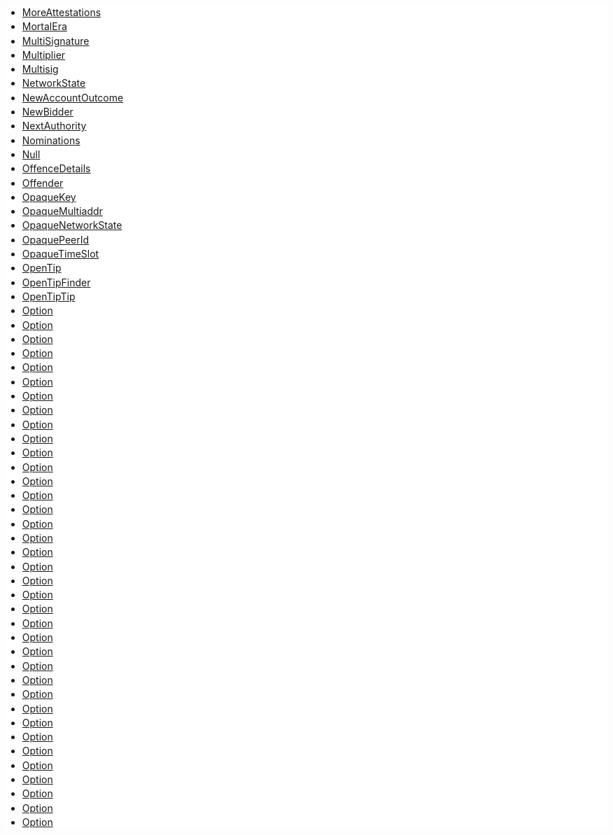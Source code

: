 * [MoreAttestations](_interfaceregistry_.interfaceregistry.md#moreattestations)
* [MortalEra](_interfaceregistry_.interfaceregistry.md#mortalera)
* [MultiSignature](_interfaceregistry_.interfaceregistry.md#multisignature)
* [Multiplier](_interfaceregistry_.interfaceregistry.md#multiplier)
* [Multisig](_interfaceregistry_.interfaceregistry.md#multisig)
* [NetworkState](_interfaceregistry_.interfaceregistry.md#networkstate)
* [NewAccountOutcome](_interfaceregistry_.interfaceregistry.md#newaccountoutcome)
* [NewBidder](_interfaceregistry_.interfaceregistry.md#newbidder)
* [NextAuthority](_interfaceregistry_.interfaceregistry.md#nextauthority)
* [Nominations](_interfaceregistry_.interfaceregistry.md#nominations)
* [Null](_interfaceregistry_.interfaceregistry.md#null)
* [OffenceDetails](_interfaceregistry_.interfaceregistry.md#offencedetails)
* [Offender](_interfaceregistry_.interfaceregistry.md#offender)
* [OpaqueKey](_interfaceregistry_.interfaceregistry.md#opaquekey)
* [OpaqueMultiaddr](_interfaceregistry_.interfaceregistry.md#opaquemultiaddr)
* [OpaqueNetworkState](_interfaceregistry_.interfaceregistry.md#opaquenetworkstate)
* [OpaquePeerId](_interfaceregistry_.interfaceregistry.md#opaquepeerid)
* [OpaqueTimeSlot](_interfaceregistry_.interfaceregistry.md#opaquetimeslot)
* [OpenTip](_interfaceregistry_.interfaceregistry.md#opentip)
* [OpenTipFinder](_interfaceregistry_.interfaceregistry.md#opentipfinder)
* [OpenTipTip](_interfaceregistry_.interfaceregistry.md#opentiptip)
* [Option<Account>](_interfaceregistry_.interfaceregistry.md#option&lt;account&gt;)
* [Option<AccountData>](_interfaceregistry_.interfaceregistry.md#option&lt;accountdata&gt;)
* [Option<AccountId>](_interfaceregistry_.interfaceregistry.md#option&lt;accountid&gt;)
* [Option<AccountIdOf>](_interfaceregistry_.interfaceregistry.md#option&lt;accountidof&gt;)
* [Option<AccountIndex>](_interfaceregistry_.interfaceregistry.md#option&lt;accountindex&gt;)
* [Option<AccountInfo>](_interfaceregistry_.interfaceregistry.md#option&lt;accountinfo&gt;)
* [Option<ActiveRecovery>](_interfaceregistry_.interfaceregistry.md#option&lt;activerecovery&gt;)
* [Option<Address>](_interfaceregistry_.interfaceregistry.md#option&lt;address&gt;)
* [Option<AliveContractInfo>](_interfaceregistry_.interfaceregistry.md#option&lt;alivecontractinfo&gt;)
* [Option<Amount>](_interfaceregistry_.interfaceregistry.md#option&lt;amount&gt;)
* [Option<ApiId>](_interfaceregistry_.interfaceregistry.md#option&lt;apiid&gt;)
* [Option<ApprovalFlag>](_interfaceregistry_.interfaceregistry.md#option&lt;approvalflag&gt;)
* [Option<AssetId>](_interfaceregistry_.interfaceregistry.md#option&lt;assetid&gt;)
* [Option<AssetOf>](_interfaceregistry_.interfaceregistry.md#option&lt;assetof&gt;)
* [Option<AssetOptions>](_interfaceregistry_.interfaceregistry.md#option&lt;assetoptions&gt;)
* [Option<AttestedCandidate>](_interfaceregistry_.interfaceregistry.md#option&lt;attestedcandidate&gt;)
* [Option<AuctionIndex>](_interfaceregistry_.interfaceregistry.md#option&lt;auctionindex&gt;)
* [Option<AuthIndex>](_interfaceregistry_.interfaceregistry.md#option&lt;authindex&gt;)
* [Option<AuthorityId>](_interfaceregistry_.interfaceregistry.md#option&lt;authorityid&gt;)
* [Option<AuthorityIndex>](_interfaceregistry_.interfaceregistry.md#option&lt;authorityindex&gt;)
* [Option<AuthorityList>](_interfaceregistry_.interfaceregistry.md#option&lt;authoritylist&gt;)
* [Option<AuthoritySignature>](_interfaceregistry_.interfaceregistry.md#option&lt;authoritysignature&gt;)
* [Option<AuthorityWeight>](_interfaceregistry_.interfaceregistry.md#option&lt;authorityweight&gt;)
* [Option<BabeAuthorityWeight>](_interfaceregistry_.interfaceregistry.md#option&lt;babeauthorityweight&gt;)
* [Option<BabeBlockWeight>](_interfaceregistry_.interfaceregistry.md#option&lt;babeblockweight&gt;)
* [Option<BabeWeight>](_interfaceregistry_.interfaceregistry.md#option&lt;babeweight&gt;)
* [Option<Balance>](_interfaceregistry_.interfaceregistry.md#option&lt;balance&gt;)
* [Option<BalanceLock>](_interfaceregistry_.interfaceregistry.md#option&lt;balancelock&gt;)
* [Option<BalanceLockTo212>](_interfaceregistry_.interfaceregistry.md#option&lt;balancelockto212&gt;)
* [Option<BalanceOf>](_interfaceregistry_.interfaceregistry.md#option&lt;balanceof&gt;)
* [Option<Bid>](_interfaceregistry_.interfaceregistry.md#option&lt;bid&gt;)
* [Option<BidKind>](_interfaceregistry_.interfaceregistry.md#option&lt;bidkind&gt;)
* [Option<BidKindVouch>](_interfaceregistry_.interfaceregistry.md#option&lt;bidkindvouch&gt;)
* [Option<Bidder>](_interfaceregistry_.interfaceregistry.md#option&lt;bidder&gt;)
* [Option<BitVec>](_interfaceregistry_.interfaceregistry.md#option&lt;bitvec&gt;)
* [Option<Block>](_interfaceregistry_.interfaceregistry.md#option&lt;block&gt;)
* [Option<BlockAttestations>](_interfaceregistry_.interfaceregistry.md#option&lt;blockattestations&gt;)